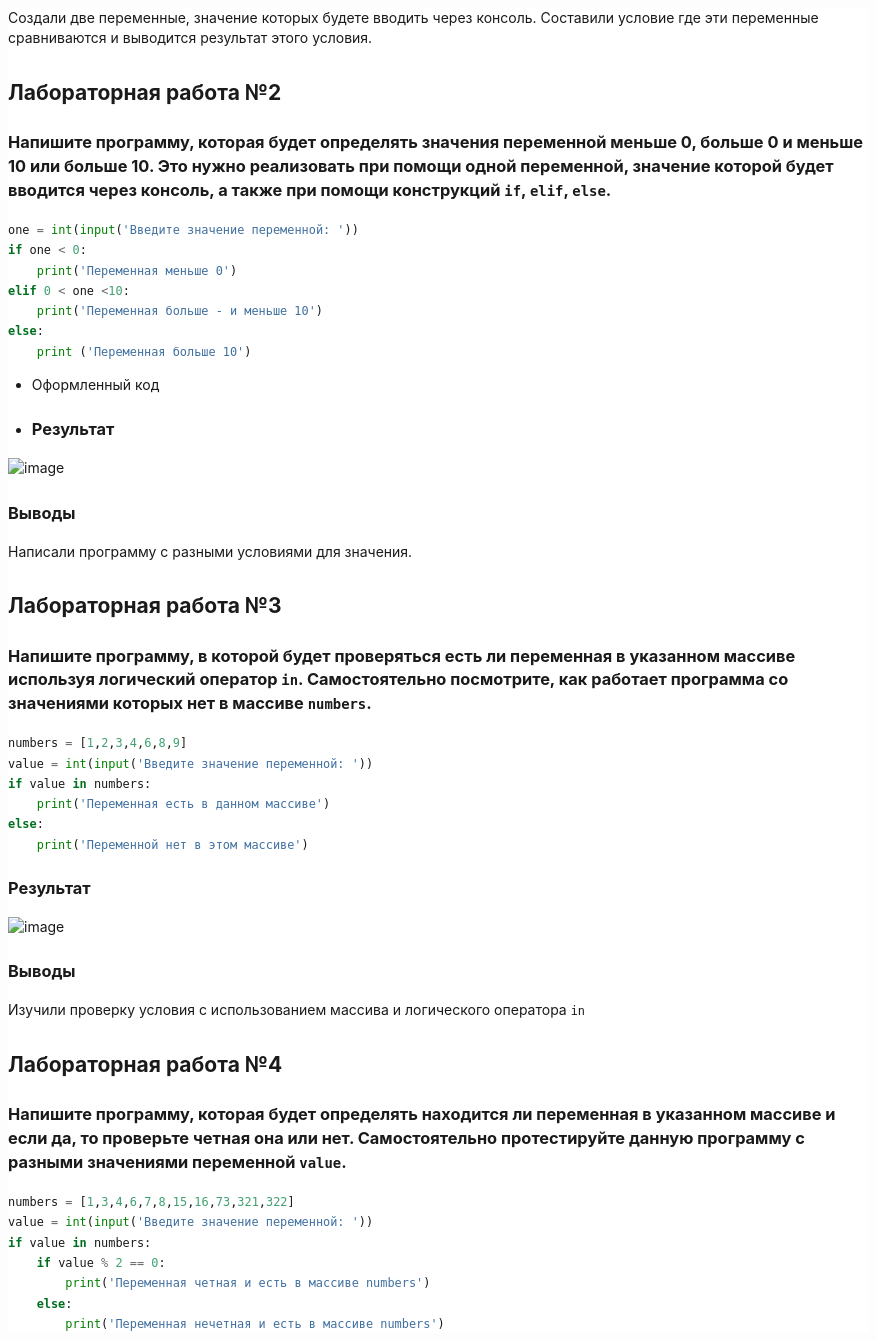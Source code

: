 Создали две переменные, значение которых будете вводить через консоль. Составили условие где эти переменные сравниваются и выводится результат этого условия.

## Лабораторная работа №2
### Напишите программу, которая будет определять значения переменной меньше 0, больше 0 и меньше 10 или больше 10. Это нужно реализовать при помощи одной переменной, значение которой будет вводится через консоль, а также при помощи конструкций `if`, `elif`, `else`.
```python
one = int(input('Введите значение переменной: '))
if one < 0:
    print('Переменная меньше 0')
elif 0 < one <10:
    print('Переменная больше - и меньше 10')
else:
    print ('Переменная больше 10')
```
- Оформленный код
- ### Результат
![image](https://github.com/FnaRZz/OZIVT22-2-Pidjakov-D/assets/102352688/843a0384-f35f-400e-b3b3-79556c1cc3ce)


### Выводы
Написали программу с разными условиями для значения.

## Лабораторная работа №3
### Напишите программу, в которой будет проверяться есть ли переменная в указанном массиве используя логический оператор `in`. Самостоятельно посмотрите, как работает программа со значениями которых нет в массиве `numbers`.
```python
numbers = [1,2,3,4,6,8,9]
value = int(input('Введите значение переменной: '))
if value in numbers:
    print('Переменная есть в данном массиве')
else:
    print('Переменной нет в этом массиве')
```
### Результат
![image](https://github.com/FnaRZz/OZIVT22-2-Pidjakov-D/assets/102352688/636c29c1-df8b-4b40-a5d3-d98fa4bc9489)


### Выводы
Изучили проверку условия с использованием массива и логического оператора `in`

## Лабораторная работа №4
### Напишите программу, которая будет определять находится ли переменная в указанном массиве и если да, то проверьте четная она или нет. Самостоятельно протестируйте данную программу с разными значениями переменной `value`.
```python
numbers = [1,3,4,6,7,8,15,16,73,321,322]
value = int(input('Введите значение переменной: '))
if value in numbers:
    if value % 2 == 0:
        print('Переменная четная и есть в массиве numbers')
    else:
        print('Переменная нечетная и есть в массиве numbers')
```